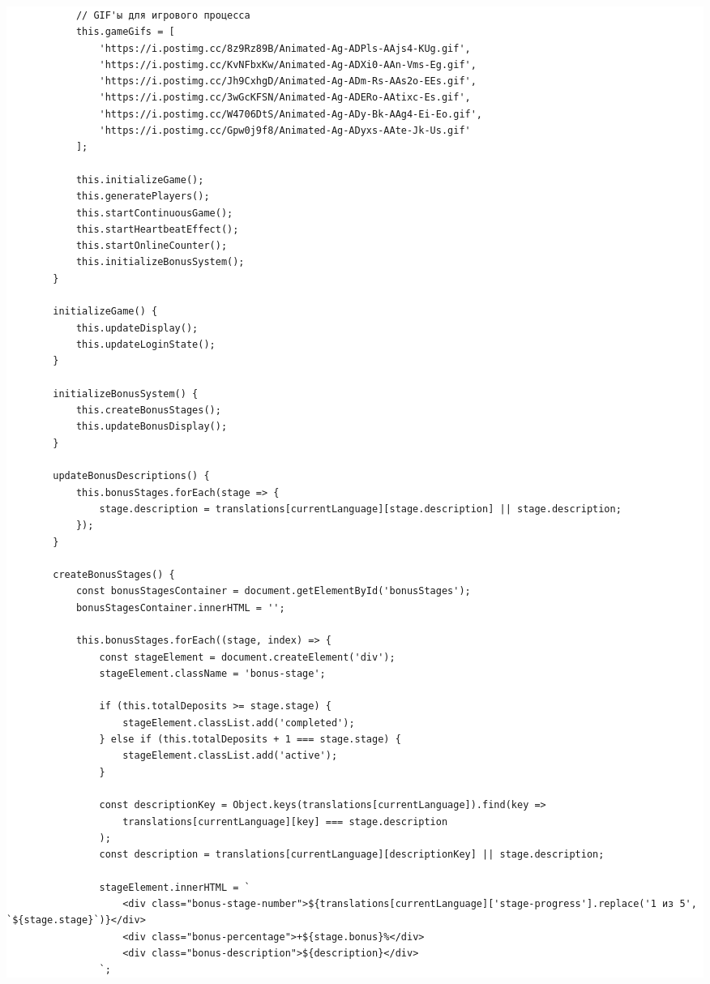                 // GIF'ы для игрового процесса
                this.gameGifs = [
                    'https://i.postimg.cc/8z9Rz89B/Animated-Ag-ADPls-AAjs4-KUg.gif',
                    'https://i.postimg.cc/KvNFbxKw/Animated-Ag-ADXi0-AAn-Vms-Eg.gif',
                    'https://i.postimg.cc/Jh9CxhgD/Animated-Ag-ADm-Rs-AAs2o-EEs.gif',
                    'https://i.postimg.cc/3wGcKFSN/Animated-Ag-ADERo-AAtixc-Es.gif',
                    'https://i.postimg.cc/W4706DtS/Animated-Ag-ADy-Bk-AAg4-Ei-Eo.gif',
                    'https://i.postimg.cc/Gpw0j9f8/Animated-Ag-ADyxs-AAte-Jk-Us.gif'
                ];
                
                this.initializeGame();
                this.generatePlayers();
                this.startContinuousGame();
                this.startHeartbeatEffect();
                this.startOnlineCounter();
                this.initializeBonusSystem();
            }

            initializeGame() {
                this.updateDisplay();
                this.updateLoginState();
            }

            initializeBonusSystem() {
                this.createBonusStages();
                this.updateBonusDisplay();
            }

            updateBonusDescriptions() {
                this.bonusStages.forEach(stage => {
                    stage.description = translations[currentLanguage][stage.description] || stage.description;
                });
            }

            createBonusStages() {
                const bonusStagesContainer = document.getElementById('bonusStages');
                bonusStagesContainer.innerHTML = '';
                
                this.bonusStages.forEach((stage, index) => {
                    const stageElement = document.createElement('div');
                    stageElement.className = 'bonus-stage';
                    
                    if (this.totalDeposits >= stage.stage) {
                        stageElement.classList.add('completed');
                    } else if (this.totalDeposits + 1 === stage.stage) {
                        stageElement.classList.add('active');
                    }
                    
                    const descriptionKey = Object.keys(translations[currentLanguage]).find(key => 
                        translations[currentLanguage][key] === stage.description
                    );
                    const description = translations[currentLanguage][descriptionKey] || stage.description;
                    
                    stageElement.innerHTML = `
                        <div class="bonus-stage-number">${translations[currentLanguage]['stage-progress'].replace('1 из 5', `${stage.stage}`)}</div>
                        <div class="bonus-percentage">+${stage.bonus}%</div>
                        <div class="bonus-description">${description}</div>
                    `;
                    